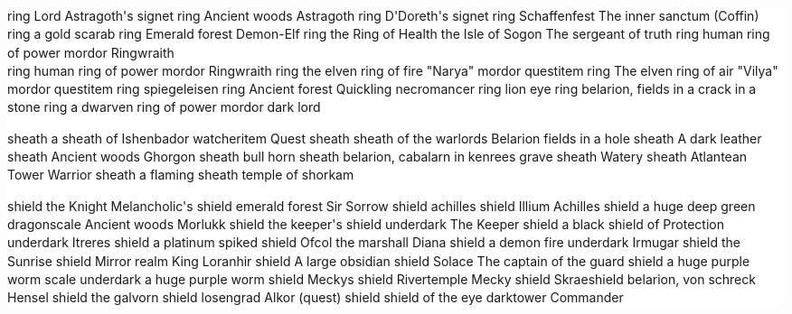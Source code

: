ring     Lord Astragoth's signet ring                                  Ancient woods                           Astragoth
ring     D'Doreth's signet ring                                              Schaffenfest                                The inner sanctum (Coffin)
ring     a gold scarab ring                                                     Emerald forest                             Demon-Elf
ring     the Ring of Health                                                     the Isle of Sogon                        The sergeant of truth
ring     human ring of power                                                mordor                                          Ringwraith  
ring     human ring of power                                                mordor                                          Ringwraith
ring     the elven ring of fire "Narya"                                 mordor                                          questitem
ring     The elven ring of air "Vilya"                                   mordor                                          questitem
ring     spiegeleisen ring                                                       Ancient forest                             Quickling necromancer
ring     lion eye ring                                                               belarion, fields                             in a crack in a stone
ring    a dwarven ring of power                                           mordor                                          dark lord

sheath   a sheath of Ishenbador                                         watcheritem                                  Quest
sheath   sheath of the warlords                                          Belarion fields                               in a hole
sheath   A dark leather sheath                                            Ancient woods                             Ghorgon 
sheath   bull horn sheath                                                     belarion, cabalarn                         in kenrees grave
sheath   Watery sheath                                                        Atlantean Tower                          Warrior
sheath a flaming sheath                                                       temple of shorkam                        

shield   the Knight Melancholic's shield                            emerald forest                              Sir Sorrow
shield   achilles shield                                                           Illium                                              Achilles
shield   a huge deep green dragonscale                            Ancient woods                            Morlukk
shield   the keeper's shield                                                   underdark                                     The Keeper
shield   a black shield of Protection                                    underdark                                      Itreres
shield   a platinum spiked shield                                          Ofcol                                              the marshall Diana
shield   a demon fire                                                              underdark                                       Irmugar
shield   the Sunrise shield                                                    Mirror realm                                  King Loranhir
shield   A large obsidian shield                                           Solace                                            The captain of the guard
shield   a huge purple worm scale                                       underdark                                      a huge purple worm
shield   Meckys shield                                                          Rivertemple                                   Mecky
shield   Skraeshield                                                                belarion, von schreck                 Hensel
shield   the galvorn shield                                                    losengrad                                     Alkor (quest)
shield   shield of the eye                                                       darktower                                     Commander